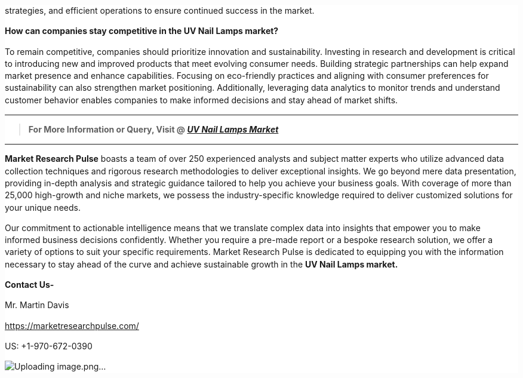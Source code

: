 strategies, and efficient operations to ensure continued success in the market.</p><p><strong>How can companies stay competitive in the UV Nail Lamps market?</strong></p><p>To remain competitive, companies should prioritize innovation and sustainability. Investing in research and development is critical to introducing new and improved products that meet evolving consumer needs. Building strategic partnerships can help expand market presence and enhance capabilities. Focusing on eco-friendly practices and aligning with consumer preferences for sustainability can also strengthen market positioning. Additionally, leveraging data analytics to monitor trends and understand customer behavior enables companies to make informed decisions and stay ahead of market shifts.</p><hr /><blockquote><p><strong>For More Information or Query, Visit @&nbsp;<em><a href="https://marketresearchpulse.com/report/6549/uv-nail-lamps-market?utm_source=Linkedin&utm_medium=029">UV Nail Lamps Market</a></em></strong></p></blockquote><hr /><p><strong>Market Research Pulse</strong> boasts a team of over 250 experienced analysts and subject matter experts who utilize advanced data collection techniques and rigorous research methodologies to deliver exceptional insights. We go beyond mere data presentation, providing in-depth analysis and strategic guidance tailored to help you achieve your business goals. With coverage of more than 25,000 high-growth and niche markets, we possess the industry-specific knowledge required to deliver customized solutions for your unique needs.</p><p>Our commitment to actionable intelligence means that we translate complex data into insights that empower you to make informed business decisions confidently. Whether you require a pre-made report or a bespoke research solution, we offer a variety of options to suit your specific requirements. Market Research Pulse is dedicated to equipping you with the information necessary to stay ahead of the curve and achieve sustainable growth in the <strong>UV Nail Lamps market.</strong></p><p><strong>Contact Us-</strong></p><p>Mr. Martin Davis</p><p>https://marketresearchpulse.com/</p><p>US: +1-970-672-0390</p>
![Uploading image.png…]()
